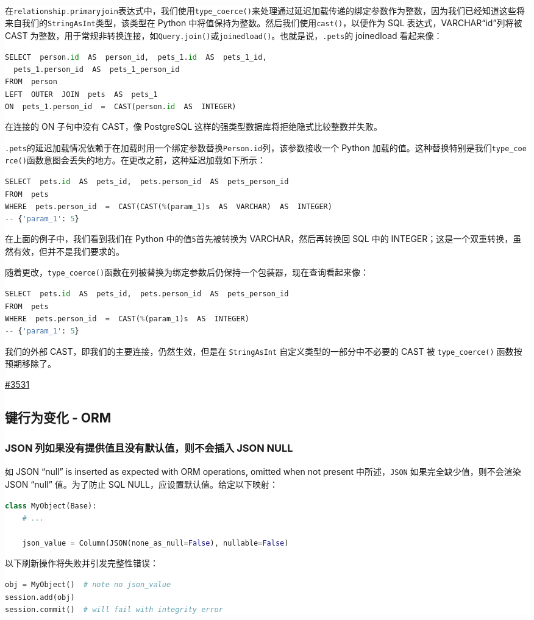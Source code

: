 在`relationship.primaryjoin`表达式中，我们使用`type_coerce()`来处理通过延迟加载传递的绑定参数作为整数，因为我们已经知道这些将来自我们的`StringAsInt`类型，该类型在 Python 中将值保持为整数。然后我们使用`cast()`，以便作为 SQL 表达式，VARCHAR“id”列将被 CAST 为整数，用于常规非转换连接，如`Query.join()`或`joinedload()`。也就是说，`.pets`的 joinedload 看起来像：

```py
SELECT  person.id  AS  person_id,  pets_1.id  AS  pets_1_id,
  pets_1.person_id  AS  pets_1_person_id
FROM  person
LEFT  OUTER  JOIN  pets  AS  pets_1
ON  pets_1.person_id  =  CAST(person.id  AS  INTEGER)
```

在连接的 ON 子句中没有 CAST，像 PostgreSQL 这样的强类型数据库将拒绝隐式比较整数并失败。

`.pets`的延迟加载情况依赖于在加载时用一个绑定参数替换`Person.id`列，该参数接收一个 Python 加载的值。这种替换特别是我们`type_coerce()`函数意图会丢失的地方。在更改之前，这种延迟加载如下所示：

```py
SELECT  pets.id  AS  pets_id,  pets.person_id  AS  pets_person_id
FROM  pets
WHERE  pets.person_id  =  CAST(CAST(%(param_1)s  AS  VARCHAR)  AS  INTEGER)
-- {'param_1': 5}
```

在上面的例子中，我们看到我们在 Python 中的值`5`首先被转换为 VARCHAR，然后再转换回 SQL 中的 INTEGER；这是一个双重转换，虽然有效，但并不是我们要求的。

随着更改，`type_coerce()`函数在列被替换为绑定参数后仍保持一个包装器，现在查询看起来像：

```py
SELECT  pets.id  AS  pets_id,  pets.person_id  AS  pets_person_id
FROM  pets
WHERE  pets.person_id  =  CAST(%(param_1)s  AS  INTEGER)
-- {'param_1': 5}
```

我们的外部 CAST，即我们的主要连接，仍然生效，但是在 `StringAsInt` 自定义类型的一部分中不必要的 CAST 被 `type_coerce()` 函数按预期移除了。

[#3531](https://www.sqlalchemy.org/trac/ticket/3531)

## 键行为变化 - ORM

### JSON 列如果没有提供值且没有默认值，则不会插入 JSON NULL

如 JSON “null” is inserted as expected with ORM operations, omitted when not present 中所述，`JSON` 如果完全缺少值，则不会渲染 JSON “null” 值。为了防止 SQL NULL，应设置默认值。给定以下映射：

```py
class MyObject(Base):
    # ...

    json_value = Column(JSON(none_as_null=False), nullable=False)
```

以下刷新操作将失败并引发完整性错误：

```py
obj = MyObject()  # note no json_value
session.add(obj)
session.commit()  # will fail with integrity error
```
